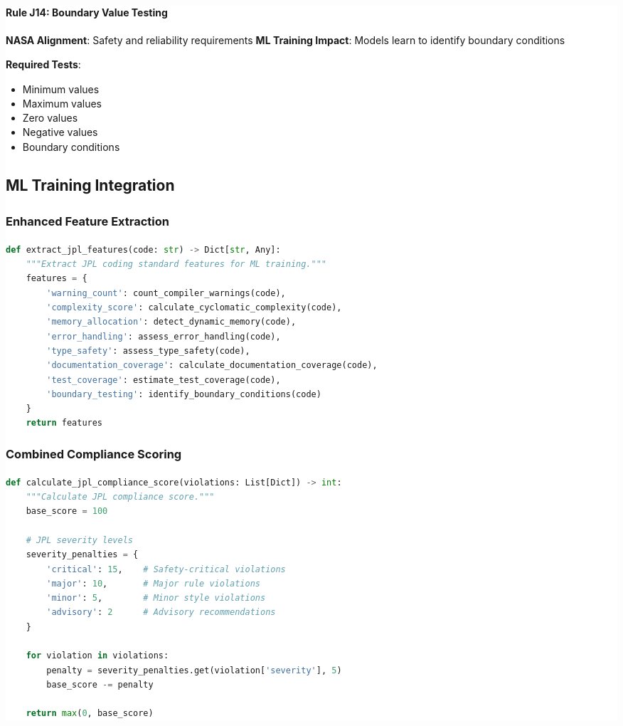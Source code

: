 #### Rule J14: Boundary Value Testing
**NASA Alignment**: Safety and reliability requirements
**ML Training Impact**: Models learn to identify boundary conditions

**Required Tests**:
- Minimum values
- Maximum values
- Zero values
- Negative values
- Boundary conditions

## ML Training Integration

### Enhanced Feature Extraction

```python
def extract_jpl_features(code: str) -> Dict[str, Any]:
    """Extract JPL coding standard features for ML training."""
    features = {
        'warning_count': count_compiler_warnings(code),
        'complexity_score': calculate_cyclomatic_complexity(code),
        'memory_allocation': detect_dynamic_memory(code),
        'error_handling': assess_error_handling(code),
        'type_safety': assess_type_safety(code),
        'documentation_coverage': calculate_documentation_coverage(code),
        'test_coverage': estimate_test_coverage(code),
        'boundary_testing': identify_boundary_conditions(code)
    }
    return features
```

### Combined Compliance Scoring

```python
def calculate_jpl_compliance_score(violations: List[Dict]) -> int:
    """Calculate JPL compliance score."""
    base_score = 100
    
    # JPL severity levels
    severity_penalties = {
        'critical': 15,    # Safety-critical violations
        'major': 10,       # Major rule violations
        'minor': 5,        # Minor style violations
        'advisory': 2      # Advisory recommendations
    }
    
    for violation in violations:
        penalty = severity_penalties.get(violation['severity'], 5)
        base_score -= penalty
    
    return max(0, base_score)
```
